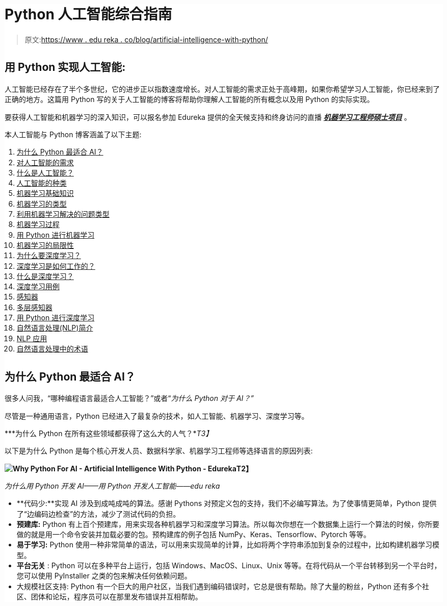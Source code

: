 # Python 人工智能综合指南

> 原文:[https://www . edu reka . co/blog/artificial-intelligence-with-python/](https://www.edureka.co/blog/artificial-intelligence-with-python/)

## **用 Python 实现人工智能:**

人工智能已经存在了半个多世纪，它的进步正以指数速度增长。对人工智能的需求正处于高峰期，如果你希望学习人工智能，你已经来到了正确的地方。这篇用 Python 写的关于人工智能的博客将帮助你理解人工智能的所有概念以及用 Python 的实际实现。

要获得人工智能和机器学习的深入知识，可以报名参加 Edureka 提供的全天候支持和终身访问的直播 *[**机器学习工程师硕士项目**](https://www.edureka.co/masters-program/machine-learning-engineer-training)* 。

本人工智能与 Python 博客涵盖了以下主题:

1.  [为什么 Python 最适合 AI？](#Why%20Is%20Python%20Best%20For%20AI)
2.  [对人工智能的需求](#Demand%20For%20AI)
3.  [什么是人工智能？](#What%20Is%20Artificial%20Intelligence)
4.  [人工智能的种类](#Types%20Of%20Artificial%20Intelligence)
5.  [机器学习基础知识](#Machine%20Learning%20Basics)
6.  [机器学习的类型](#Types%20Of%20Machine%20Learning)
7.  [利用机器学习解决的问题类型](#Types%20Of%20Problems%20Solved%20By%20Using%20Machine%20Learning)
8.  [机器学习过程](#Machine%20Learning%20Process)
9.  [用 Python 进行机器学习](#Machine%20Learning%20With%20Python)
10.  [机器学习的局限性](#Limitations%20Of%20Machine%20Learning)
11.  [为什么要深度学习？](#Why%20Deep%20Learning)
12.  [深度学习是如何工作的？](#How%20Deep%20Learning%20Works)
13.  [什么是深度学习？](#What%20Is%20Deep%20Learning)
14.  [深度学习用例](#Deep%20Learning%20Use%20Case)
15.  [感知器](#Perceptrons)
16.  [多层感知器](#Multilayer%20Perceptrons)
17.  [用 Python 进行深度学习](#Deep%20Learning%20With%20Python)
18.  [自然语言处理(NLP)简介](#Introduction%20To%20Natural%20Language%20Processing)
19.  [NLP 应用](#NLP%20Applications)
20.  [自然语言处理中的术语](#Terminologies%20In%20NLP)

## **为什么 Python 最适合 AI？**

很多人问我，“哪种编程语言最适合人工智能？”或者“*为什么 Python 对于 AI？”*

尽管是一种通用语言，Python 已经进入了最复杂的技术，如人工智能、机器学习、深度学习等。

***为什么 Python 在所有这些领域都获得了这么大的人气？**T3】*

以下是为什么 Python 是每个核心开发人员、数据科学家、机器学习工程师等选择语言的原因列表:

**![Why Python For AI - Artificial Intelligence With Python - Edureka](../Images/7f533f49300dd9809a0571fe32382231.png)T2】**

*为什么用 Python 开发 AI——用 Python 开发人工智能——edu reka*

*   **代码少:**实现 AI 涉及到成吨成吨的算法。感谢 Pythons 对预定义包的支持，我们不必编写算法。为了使事情更简单，Python 提供了“边编码边检查”的方法，减少了测试代码的负担。
*   **预建库:** Python 有上百个预建库，用来实现各种机器学习和深度学习算法。所以每次你想在一个数据集上运行一个算法的时候，你所要做的就是用一个命令安装并加载必要的包。预构建库的例子包括 NumPy、Keras、Tensorflow、Pytorch 等等。
*   **易于学习:** Python 使用一种非常简单的语法，可以用来实现简单的计算，比如将两个字符串添加到复杂的过程中，比如构建机器学习模型。
*   **平台无关** : Python 可以在多种平台上运行，包括 Windows、MacOS、Linux、Unix 等等。在将代码从一个平台转移到另一个平台时，您可以使用 PyInstaller 之类的包来解决任何依赖问题。
*   大规模社区支持: Python 有一个巨大的用户社区，当我们遇到编码错误时，它总是很有帮助。除了大量的粉丝，Python 还有多个社区、团体和论坛，程序员可以在那里发布错误并互相帮助。

